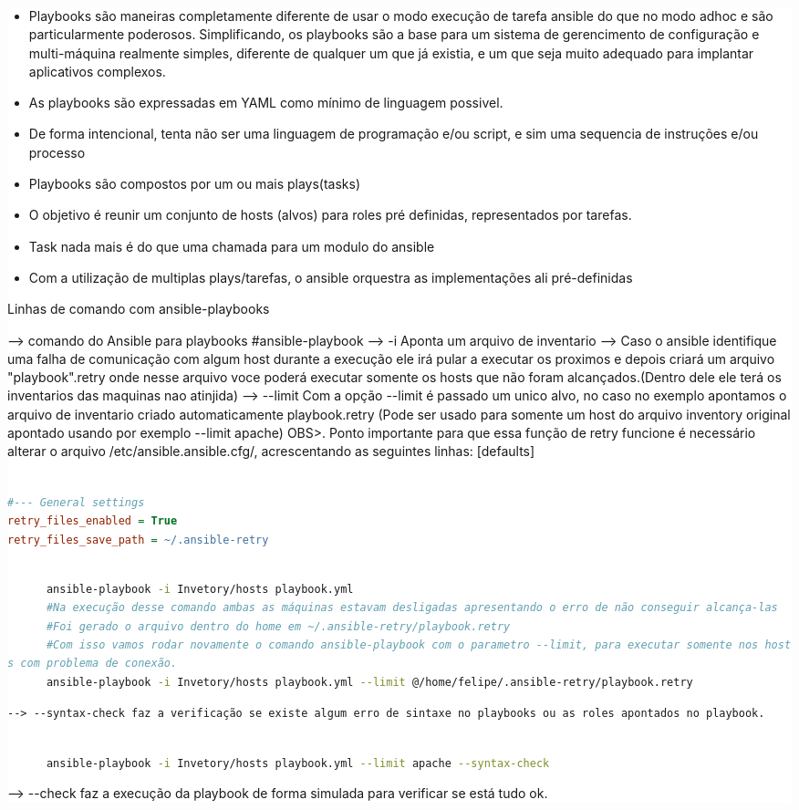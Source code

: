   - Playbooks são maneiras completamente diferente de usar o modo execução de tarefa ansible do que no modo adhoc e são particularmente poderosos. Simplificando, os playbooks são a base para um sistema de gerencimento de configuração e multi-máquina realmente simples, diferente de qualquer um que já existia, e um que seja muito adequado para implantar aplicativos complexos.
  - As playbooks são expressadas em YAML como mínimo de linguagem possivel.
  - De forma intencional, tenta não ser uma linguagem de programação e/ou script, e sim uma sequencia de instruções e/ou processo
  - Playbooks são compostos por um ou mais plays(tasks)
  - O objetivo é reunir um conjunto de hosts (alvos) para roles pré definidas, representados por tarefas.

  - Task nada mais é do que uma chamada para um modulo do ansible
  - Com a utilização de multiplas plays/tarefas, o ansible orquestra as implementações ali pré-definidas

  Linhas de comando com ansible-playbooks

  --> comando do Ansible para playbooks #ansible-playbook
      --> -i Aponta um arquivo de inventario
      --> Caso o ansible identifique uma falha de comunicação com algum host durante a execução ele irá pular a executar os proximos e depois criará um arquivo "playbook".retry onde nesse arquivo voce poderá executar somente os hosts que não foram alcançados.(Dentro dele ele terá os inventarios das maquinas nao atinjida)
      --> --limit Com a opção --limit é passado um unico alvo, no caso no exemplo apontamos o arquivo de inventario criado automaticamente playbook.retry (Pode ser usado para somente um host do arquivo inventory original apontado usando por exemplo --limit apache)
OBS>. Ponto importante para que essa função de retry funcione é necessário alterar o arquivo /etc/ansible.ansible.cfg/, acrescentando as seguintes linhas:
      [defaults]
```cfg 

#--- General settings
retry_files_enabled = True
retry_files_save_path = ~/.ansible-retry

```

```sh

      ansible-playbook -i Invetory/hosts playbook.yml
      #Na execução desse comando ambas as máquinas estavam desligadas apresentando o erro de não conseguir alcança-las
      #Foi gerado o arquivo dentro do home em ~/.ansible-retry/playbook.retry
      #Com isso vamos rodar novamente o comando ansible-playbook com o parametro --limit, para executar somente nos hosts com problema de conexão.
      ansible-playbook -i Invetory/hosts playbook.yml --limit @/home/felipe/.ansible-retry/playbook.retry

```
    --> --syntax-check faz a verificação se existe algum erro de sintaxe no playbooks ou as roles apontados no playbook.


```sh

      ansible-playbook -i Invetory/hosts playbook.yml --limit apache --syntax-check      

```
  --> --check faz a execução da playbook de forma simulada para verificar se está tudo ok.
